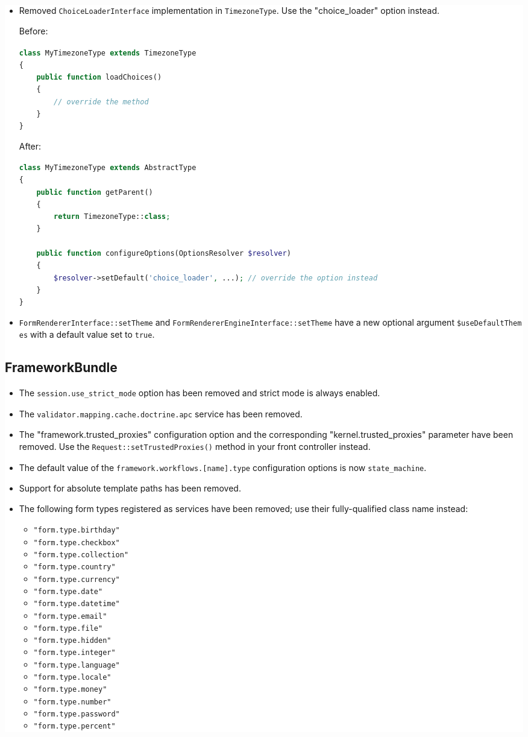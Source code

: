  * Removed `ChoiceLoaderInterface` implementation in `TimezoneType`. Use the "choice_loader" option instead.

   Before:
   ```php
   class MyTimezoneType extends TimezoneType
   {
       public function loadChoices()
       {
           // override the method
       }
   }
   ```

   After:
   ```php
   class MyTimezoneType extends AbstractType
   {
       public function getParent()
       {
           return TimezoneType::class;
       }

       public function configureOptions(OptionsResolver $resolver)
       {
           $resolver->setDefault('choice_loader', ...); // override the option instead
       }
   }
   ```

 * `FormRendererInterface::setTheme` and `FormRendererEngineInterface::setTheme` have a new optional argument `$useDefaultThemes` with a default value set to `true`.

FrameworkBundle
---------------

 * The `session.use_strict_mode` option has been removed and strict mode is always enabled.

 * The `validator.mapping.cache.doctrine.apc` service has been removed.

 * The "framework.trusted_proxies" configuration option and the corresponding "kernel.trusted_proxies" parameter have been removed. Use the `Request::setTrustedProxies()` method in your front controller instead.

 * The default value of the `framework.workflows.[name].type` configuration options is now `state_machine`.

 * Support for absolute template paths has been removed.

 * The following form types registered as services have been removed; use their
   fully-qualified class name instead:

    - `"form.type.birthday"`
    - `"form.type.checkbox"`
    - `"form.type.collection"`
    - `"form.type.country"`
    - `"form.type.currency"`
    - `"form.type.date"`
    - `"form.type.datetime"`
    - `"form.type.email"`
    - `"form.type.file"`
    - `"form.type.hidden"`
    - `"form.type.integer"`
    - `"form.type.language"`
    - `"form.type.locale"`
    - `"form.type.money"`
    - `"form.type.number"`
    - `"form.type.password"`
    - `"form.type.percent"`